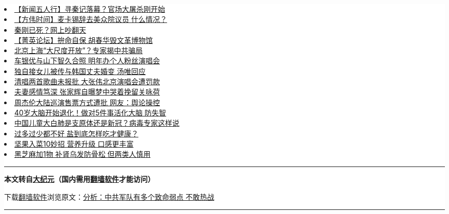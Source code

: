 <li><a href="https://github.com/19920513/djy/blob/master/gb/23/12/10/n14133309.md#1">【新闻五人行】寻秦记落幕？官场大屠杀刚开始</a></li>
<li><a href="https://github.com/19920513/djy/blob/master/gb/23/12/9/n14133269.md#1">【方伟时间】麦卡锡辞去美众院议员 什么情况？</a></li>
<li><a href="https://github.com/19920513/djy/blob/master/gb/23/12/8/n14132326.md#1">秦刚已死？网上吵翻天</a></li>
<li><a href="https://github.com/19920513/djy/blob/master/gb/23/12/7/n14132022.md#1">【菁英论坛】拚命自保 胡春华毁文革博物馆</a></li>
<li><a href="https://github.com/19920513/djy/blob/master/gb/23/12/8/n14132553.md#1">北京上海“大尺度开放”？专家揭中共骗局</a></li>
<li><a href="https://github.com/19920513/djy/blob/master/gb/23/12/8/n14132541.md#1">车银优与山下智久合照 明年办个人粉丝演唱会</a></li>
<li><a href="https://github.com/19920513/djy/blob/master/gb/23/12/7/n14132087.md#1">独自接女儿被传与韩国丈夫婚变 汤唯回应</a></li>
<li><a href="https://github.com/19920513/djy/blob/master/gb/23/12/8/n14132873.md#1">清唱两首歌曲未报批 大张伟北京演唱会遭罚款</a></li>
<li><a href="https://github.com/19920513/djy/blob/master/gb/23/12/9/n14133294.md#1">夫妻感情笃深 张家辉自曝梦中哭着挽留关咏荷</a></li>
<li><a href="https://github.com/19920513/djy/blob/master/gb/23/12/7/n14132137.md#1">周杰伦大陆巡演售票方式遭批 网友：舆论操控</a></li>
<li><a href="https://github.com/19920513/djy/blob/master/gb/23/11/26/n14124284.md#1">40岁大脑开始退化！做对5件事活化大脑 防失智</a></li>
<li><a href="https://github.com/19920513/djy/blob/master/gb/23/12/6/n14130793.md#1">中国儿童大白肺是支原体还是新冠？病毒专家这样说</a></li>
<li><a href="https://github.com/19920513/djy/blob/master/gb/23/11/27/n14125128.md#1">过多过少都不好 盐到底怎样吃才健康？</a></li>
<li><a href="https://github.com/19920513/djy/blob/master/gb/23/12/6/n14130993.md#1">坚果入菜10妙招 营养升级 口感更丰富</a></li>
<li><a href="https://github.com/19920513/djy/blob/master/gb/23/12/2/n14128351.md#1">黑芝麻加1物 补肾乌发防骨松 但两类人慎用</a></li>
<hr>
<strong>本文转自<a href="https://www.epochtimes.com">大纪元</a>（国内需用<a href="https://github.com/19920513/www/blob/master/README.md#8">翻墙软件</a>才能访问）</strong><p>下载<a href="https://github.com/19920513/www/blob/master/README.md#8">翻墙软件</a>浏览原文：<a href="https://www.epochtimes.com/gb/23/11/29/n14126251.htm">分析：中共军队有多个致命弱点 不敢热战</a></p><hr>